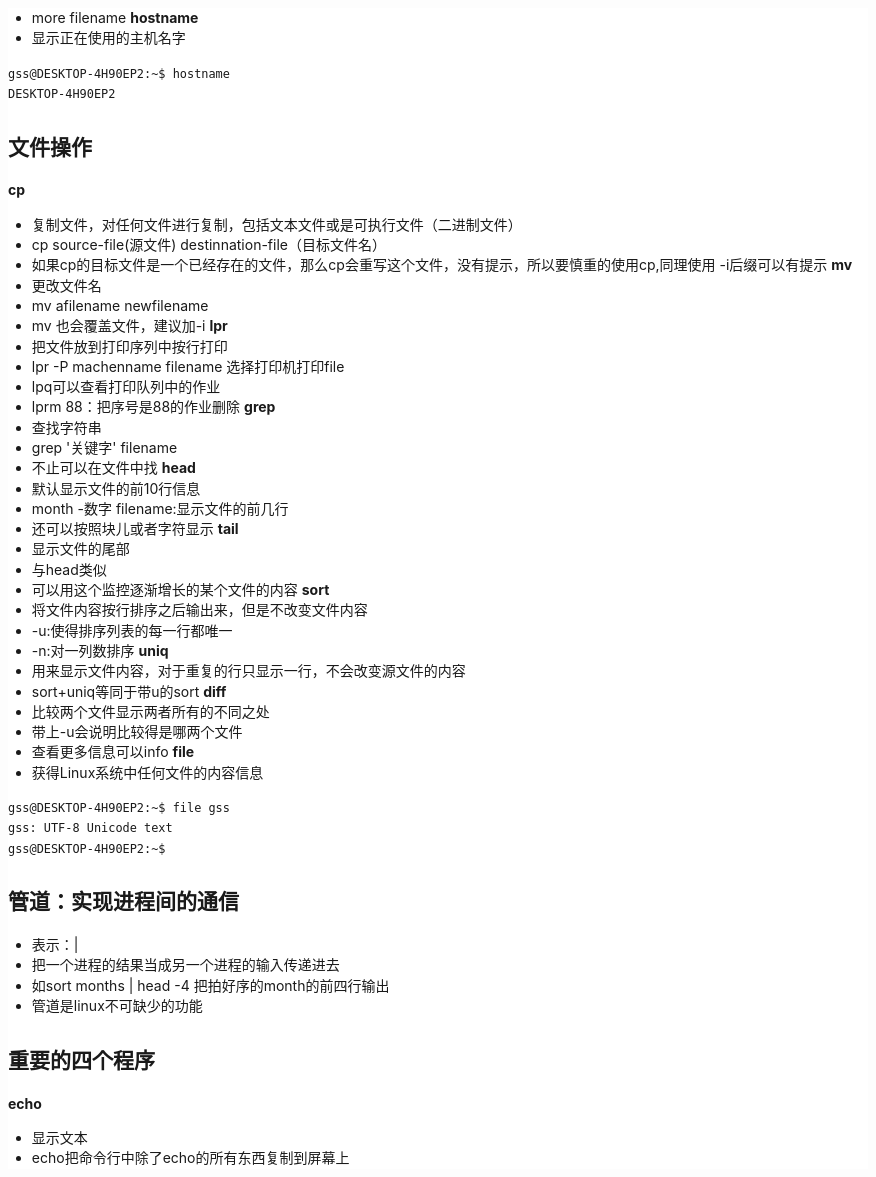 + more filename
**hostname**
+ 显示正在使用的主机名字
```bash
gss@DESKTOP-4H90EP2:~$ hostname
DESKTOP-4H90EP2
```
## 文件操作
**cp**
+ 复制文件，对任何文件进行复制，包括文本文件或是可执行文件（二进制文件）
+ cp source-file(源文件) destinnation-file（目标文件名）
+ 如果cp的目标文件是一个已经存在的文件，那么cp会重写这个文件，没有提示，所以要慎重的使用cp,同理使用 -i后缀可以有提示
**mv**
+ 更改文件名
+ mv afilename newfilename
+ mv 也会覆盖文件，建议加-i
**lpr**
+ 把文件放到打印序列中按行打印
+ lpr -P machenname filename 选择打印机打印file
+ lpq可以查看打印队列中的作业
+ lprm 88：把序号是88的作业删除
**grep**
+ 查找字符串
+ grep '关键字' filename
+ 不止可以在文件中找
**head**
+ 默认显示文件的前10行信息
+ month -数字 filename:显示文件的前几行
+ 还可以按照块儿或者字符显示
**tail**
+ 显示文件的尾部
+ 与head类似
+ 可以用这个监控逐渐增长的某个文件的内容
**sort**
+ 将文件内容按行排序之后输出来，但是不改变文件内容
+ -u:使得排序列表的每一行都唯一
+ -n:对一列数排序
**uniq**
+ 用来显示文件内容，对于重复的行只显示一行，不会改变源文件的内容
+ sort+uniq等同于带u的sort
**diff**
+ 比较两个文件显示两者所有的不同之处
+ 带上-u会说明比较得是哪两个文件
+ 查看更多信息可以info
**file**
+ 获得Linux系统中任何文件的内容信息
```bash
gss@DESKTOP-4H90EP2:~$ file gss
gss: UTF-8 Unicode text
gss@DESKTOP-4H90EP2:~$
```
## 管道：实现进程间的通信
+ 表示：|
+ 把一个进程的结果当成另一个进程的输入传递进去
+ 如sort months | head -4  把拍好序的month的前四行输出
+ 管道是linux不可缺少的功能
## 重要的四个程序
**echo**
+ 显示文本
+ echo把命令行中除了echo的所有东西复制到屏幕上
```bash
```